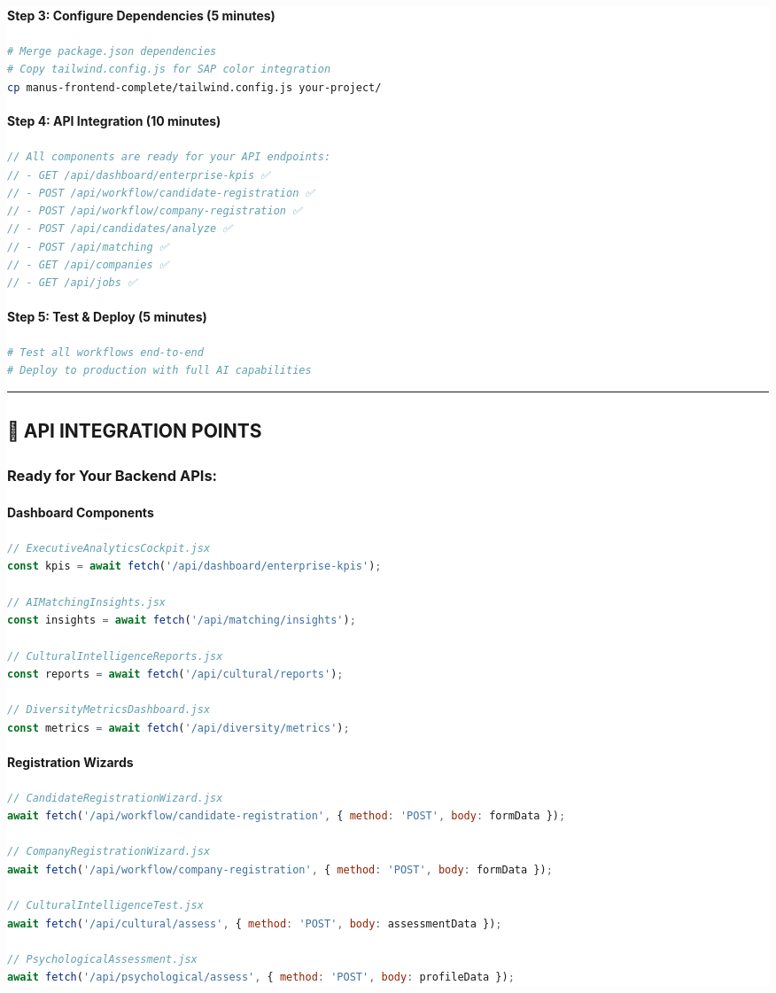 #### **Step 3: Configure Dependencies (5 minutes)**
```bash
# Merge package.json dependencies
# Copy tailwind.config.js for SAP color integration
cp manus-frontend-complete/tailwind.config.js your-project/
```

#### **Step 4: API Integration (10 minutes)**
```javascript
// All components are ready for your API endpoints:
// - GET /api/dashboard/enterprise-kpis ✅
// - POST /api/workflow/candidate-registration ✅
// - POST /api/workflow/company-registration ✅
// - POST /api/candidates/analyze ✅
// - POST /api/matching ✅
// - GET /api/companies ✅
// - GET /api/jobs ✅
```

#### **Step 5: Test & Deploy (5 minutes)**
```bash
# Test all workflows end-to-end
# Deploy to production with full AI capabilities
```

---

## 🤖 **API INTEGRATION POINTS**

### **Ready for Your Backend APIs:**

#### **Dashboard Components**
```javascript
// ExecutiveAnalyticsCockpit.jsx
const kpis = await fetch('/api/dashboard/enterprise-kpis');

// AIMatchingInsights.jsx  
const insights = await fetch('/api/matching/insights');

// CulturalIntelligenceReports.jsx
const reports = await fetch('/api/cultural/reports');

// DiversityMetricsDashboard.jsx
const metrics = await fetch('/api/diversity/metrics');
```

#### **Registration Wizards**
```javascript
// CandidateRegistrationWizard.jsx
await fetch('/api/workflow/candidate-registration', { method: 'POST', body: formData });

// CompanyRegistrationWizard.jsx
await fetch('/api/workflow/company-registration', { method: 'POST', body: formData });

// CulturalIntelligenceTest.jsx
await fetch('/api/cultural/assess', { method: 'POST', body: assessmentData });

// PsychologicalAssessment.jsx
await fetch('/api/psychological/assess', { method: 'POST', body: profileData });
```
